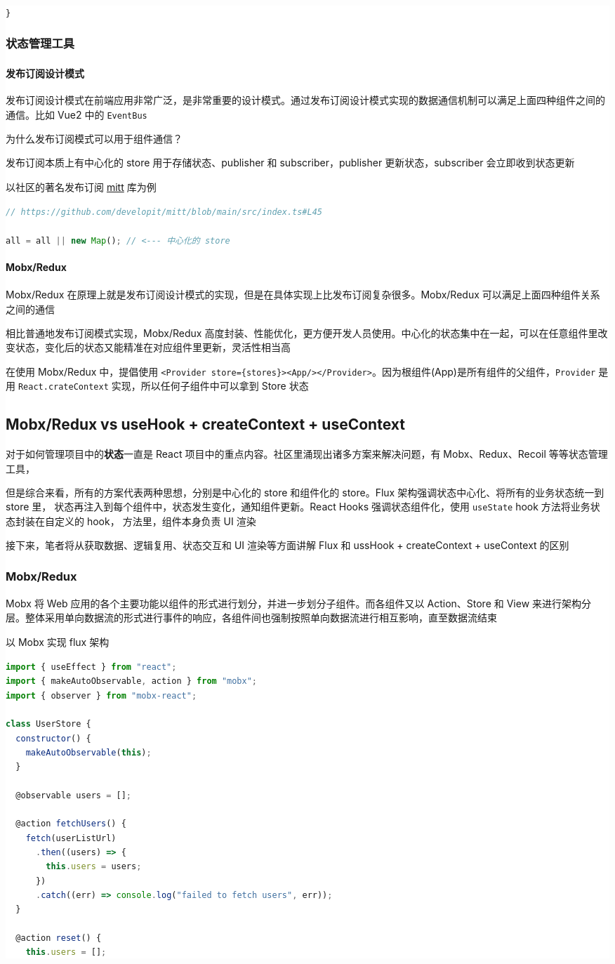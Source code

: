 ```jsx
}
```

### 状态管理工具

#### 发布订阅设计模式

发布订阅设计模式在前端应用非常广泛，是非常重要的设计模式。通过发布订阅设计模式实现的数据通信机制可以满足上面四种组件之间的通信。比如 Vue2 中的 `EventBus`

为什么发布订阅模式可以用于组件通信？

发布订阅本质上有中心化的 store 用于存储状态、publisher 和 subscriber，publisher 更新状态，subscriber 会立即收到状态更新

以社区的著名发布订阅 [mitt](https://github.com/developit/mitt/blob/main/src/index.ts#L45) 库为例

```js
// https://github.com/developit/mitt/blob/main/src/index.ts#L45

all = all || new Map(); // <--- 中心化的 store
```

#### Mobx/Redux

Mobx/Redux 在原理上就是发布订阅设计模式的实现，但是在具体实现上比发布订阅复杂很多。Mobx/Redux 可以满足上面四种组件关系之间的通信

相比普通地发布订阅模式实现，Mobx/Redux 高度封装、性能优化，更方便开发人员使用。中心化的状态集中在一起，可以在任意组件里改变状态，变化后的状态又能精准在对应组件里更新，灵活性相当高

在使用 Mobx/Redux 中，提倡使用 `<Provider store={stores}><App/></Provider>`。因为根组件(App)是所有组件的父组件，`Provider` 是用 `React.crateContext` 实现，所以任何子组件中可以拿到 Store 状态

## Mobx/Redux vs useHook + createContext + useContext

对于如何管理项目中的**状态**一直是 React 项目中的重点内容。社区里涌现出诸多方案来解决问题，有 Mobx、Redux、Recoil 等等状态管理工具，

但是综合来看，所有的方案代表两种思想，分别是中心化的 store 和组件化的 store。Flux 架构强调状态中心化、将所有的业务状态统一到 store 里，
状态再注入到每个组件中，状态发生变化，通知组件更新。React Hooks 强调状态组件化，使用 `useState` hook 方法将业务状态封装在自定义的 hook，
方法里，组件本身负责 UI 渲染

接下来，笔者将从获取数据、逻辑复用、状态交互和 UI 渲染等方面讲解 Flux 和 ussHook + createContext + useContext 的区别

### Mobx/Redux

Mobx 将 Web 应用的各个主要功能以组件的形式进行划分，并进一步划分子组件。而各组件又以 Action、Store 和 View 来进行架构分层。整体采用单向数据流的形式进行事件的响应，各组件间也强制按照单向数据流进行相互影响，直至数据流结束

以 Mobx 实现 flux 架构

```jsx
import { useEffect } from "react";
import { makeAutoObservable, action } from "mobx";
import { observer } from "mobx-react";

class UserStore {
  constructor() {
    makeAutoObservable(this);
  }

  @observable users = [];

  @action fetchUsers() {
    fetch(userListUrl)
      .then((users) => {
        this.users = users;
      })
      .catch((err) => console.log("failed to fetch users", err));
  }

  @action reset() {
    this.users = [];
```